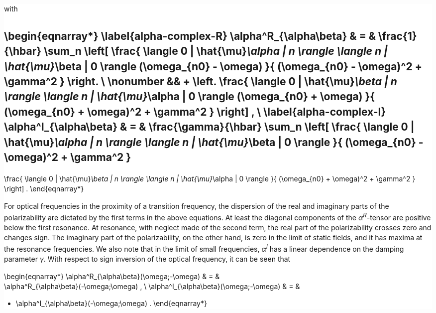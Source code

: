 with

\begin{eqnarray*}
\label{alpha-complex-R}
\alpha^R_{\alpha\beta} & = & 
\frac{1}{\hbar} \sum_n \left[
\frac{
	\langle 0 | \hat{\mu}_\alpha | n \rangle
	\langle n | \hat{\mu}_\beta | 0 \rangle (\omega_{n0} - \omega)
      }{
	(\omega_{n0} - \omega)^2 + \gamma^2
        }
\right. \\ \nonumber && + \left.
\frac{
	\langle 0 | \hat{\mu}_\beta | n \rangle
	\langle n | \hat{\mu}_\alpha | 0 \rangle (\omega_{n0} + \omega)
      }{
	(\omega_{n0} + \omega)^2 + \gamma^2
        } \right] ,
\\
\label{alpha-complex-I}
\alpha^I_{\alpha\beta} & = & 
\frac{\gamma}{\hbar} \sum_n \left[
\frac{
	\langle 0 | \hat{\mu}_\alpha | n \rangle
	\langle n | \hat{\mu}_\beta | 0 \rangle
      }{
	(\omega_{n0} - \omega)^2 + \gamma^2
        } 
-
\frac{
	\langle 0 | \hat{\mu}_\beta | n \rangle
	\langle n | \hat{\mu}_\alpha | 0 \rangle
      }{
	(\omega_{n0} + \omega)^2 + \gamma^2
        } \right] .
\end{eqnarray*}

For optical frequencies in the proximity of a transition frequency,
the dispersion of the real and imaginary parts of the polarizability
are dictated by the first terms in the above equations. At least the diagonal components of the $\alpha^R$-tensor are positive below the first resonance. At resonance, with neglect made of the second term, the real part of the polarizability crosses zero and changes sign. The imaginary part of the polarizability, on the other hand, is zero in the limit of static fields, and it has maxima at the resonance frequencies. We also note that in the limit of small frequencies, $\alpha^I$ has a linear dependence on the damping parameter $\gamma$. With respect to sign inversion of the optical frequency, it can be seen that

\begin{eqnarray*}
\alpha^R_{\alpha\beta}(\omega;-\omega) & = &  
\alpha^R_{\alpha\beta}(-\omega;\omega) , \\
\alpha^I_{\alpha\beta}(\omega;-\omega) & = & 
- \alpha^I_{\alpha\beta}(-\omega;\omega) .
\end{eqnarray*}
